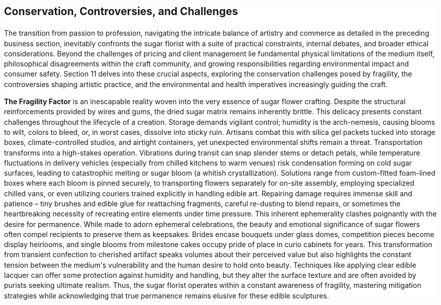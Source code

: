 ## Conservation, Controversies, and Challenges

The transition from passion to profession, navigating the intricate balance of artistry and commerce as detailed in the preceding business section, inevitably confronts the sugar florist with a suite of practical constraints, internal debates, and broader ethical considerations. Beyond the challenges of pricing and client management lie fundamental physical limitations of the medium itself, philosophical disagreements within the craft community, and growing responsibilities regarding environmental impact and consumer safety. Section 11 delves into these crucial aspects, exploring the conservation challenges posed by fragility, the controversies shaping artistic practice, and the environmental and health imperatives increasingly guiding the craft.

**The Fragility Factor** is an inescapable reality woven into the very essence of sugar flower crafting. Despite the structural reinforcements provided by wires and gums, the dried sugar matrix remains inherently brittle. This delicacy presents constant challenges throughout the lifecycle of a creation. Storage demands vigilant control; humidity is the arch-nemesis, causing blooms to wilt, colors to bleed, or, in worst cases, dissolve into sticky ruin. Artisans combat this with silica gel packets tucked into storage boxes, climate-controlled studios, and airtight containers, yet unexpected environmental shifts remain a threat. Transportation transforms into a high-stakes operation. Vibrations during transit can snap slender stems or detach petals, while temperature fluctuations in delivery vehicles (especially from chilled kitchens to warm venues) risk condensation forming on cold sugar surfaces, leading to catastrophic melting or sugar bloom (a whitish crystallization). Solutions range from custom-fitted foam-lined boxes where each bloom is pinned securely, to transporting flowers separately for on-site assembly, employing specialized chilled vans, or even utilizing couriers trained explicitly in handling edible art. Repairing damage requires immense skill and patience – tiny brushes and edible glue for reattaching fragments, careful re-dusting to blend repairs, or sometimes the heartbreaking necessity of recreating entire elements under time pressure. This inherent ephemerality clashes poignantly with the desire for permanence. While made to adorn ephemeral celebrations, the beauty and emotional significance of sugar flowers often compel recipients to preserve them as keepsakes. Brides encase bouquets under glass domes, competition pieces become display heirlooms, and single blooms from milestone cakes occupy pride of place in curio cabinets for years. This transformation from transient confection to cherished artifact speaks volumes about their perceived value but also highlights the constant tension between the medium's vulnerability and the human desire to hold onto beauty. Techniques like applying clear edible lacquer can offer some protection against humidity and handling, but they alter the surface texture and are often avoided by purists seeking ultimate realism. Thus, the sugar florist operates within a constant awareness of fragility, mastering mitigation strategies while acknowledging that true permanence remains elusive for these edible sculptures.

